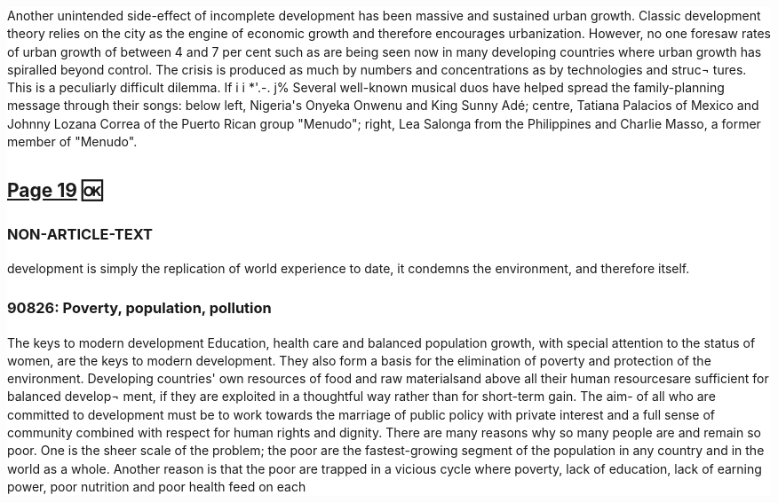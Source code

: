 Another unintended side-effect of incomplete
development has been massive and sustained
urban growth. Classic development theory relies
on the city as the engine of economic growth and
therefore encourages urbanization. However, no
one foresaw rates of urban growth of between
4 and 7 per cent such as are being seen now in
many developing countries where urban growth
has spiralled beyond control.
The crisis is produced as much by numbers
and concentrations as by technologies and struc¬
tures. This is a peculiarly difficult dilemma. If
i
i
*'.-. j%
Several well-known musical
duos have helped spread the
family-planning message
through their songs: below
left, Nigeria's Onyeka Onwenu
and King Sunny Adé; centre,
Tatiana Palacios of Mexico
and Johnny Lozana Correa of
the Puerto Rican group
"Menudo"; right, Lea Salonga
from the Philippines and
Charlie Masso, a former
member of "Menudo".
## [Page 19](https://demo.humlab.umu.se/courier/090835engo.pdf#page=19) 🆗
### NON-ARTICLE-TEXT
development is simply the replication of world
experience to date, it condemns the environment,
and therefore itself.

### 90826: Poverty, population, pollution
The keys
to modern development
Education, health care and balanced population
growth, with special attention to the status of
women, are the keys to modern development.
They also form a basis for the elimination of
poverty and protection of the environment.
Developing countries' own resources of food
and raw materialsand above all their human
resourcesare sufficient for balanced develop¬
ment, if they are exploited in a thoughtful way
rather than for short-term gain. The aim- of all
who are committed to development must be to
work towards the marriage of public policy with
private interest and a full sense of community
combined with respect for human rights and
dignity.
There are many reasons why so many people
are and remain so poor. One is the sheer scale
of the problem; the poor are the fastest-growing
segment of the population in any country and
in the world as a whole. Another reason is that
the poor are trapped in a vicious cycle where
poverty, lack of education, lack of earning power,
poor nutrition and poor health feed on each